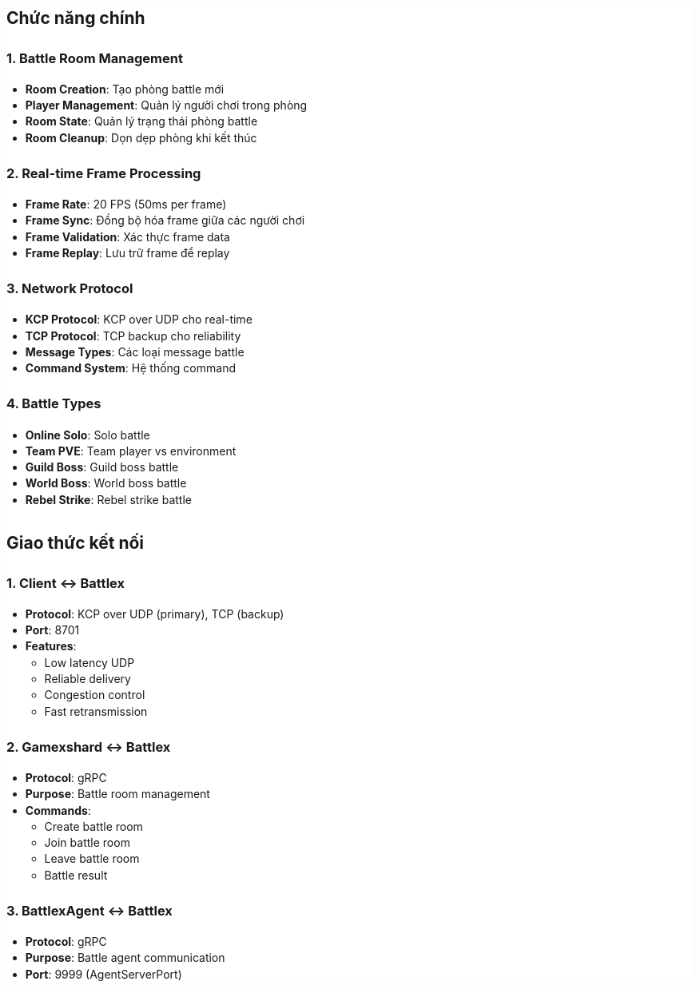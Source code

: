 ## Chức năng chính

### 1. Battle Room Management
- **Room Creation**: Tạo phòng battle mới
- **Player Management**: Quản lý người chơi trong phòng
- **Room State**: Quản lý trạng thái phòng battle
- **Room Cleanup**: Dọn dẹp phòng khi kết thúc

### 2. Real-time Frame Processing
- **Frame Rate**: 20 FPS (50ms per frame)
- **Frame Sync**: Đồng bộ hóa frame giữa các người chơi
- **Frame Validation**: Xác thực frame data
- **Frame Replay**: Lưu trữ frame để replay

### 3. Network Protocol
- **KCP Protocol**: KCP over UDP cho real-time
- **TCP Protocol**: TCP backup cho reliability
- **Message Types**: Các loại message battle
- **Command System**: Hệ thống command

### 4. Battle Types
- **Online Solo**: Solo battle
- **Team PVE**: Team player vs environment
- **Guild Boss**: Guild boss battle
- **World Boss**: World boss battle
- **Rebel Strike**: Rebel strike battle

## Giao thức kết nối

### 1. Client ↔ Battlex
- **Protocol**: KCP over UDP (primary), TCP (backup)
- **Port**: 8701
- **Features**:
  - Low latency UDP
  - Reliable delivery
  - Congestion control
  - Fast retransmission

### 2. Gamexshard ↔ Battlex
- **Protocol**: gRPC
- **Purpose**: Battle room management
- **Commands**:
  - Create battle room
  - Join battle room
  - Leave battle room
  - Battle result

### 3. BattlexAgent ↔ Battlex
- **Protocol**: gRPC
- **Purpose**: Battle agent communication
- **Port**: 9999 (AgentServerPort)
